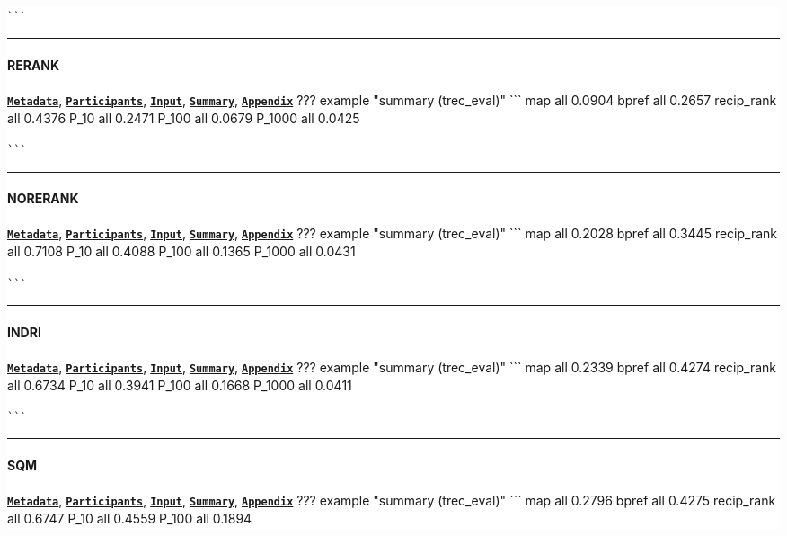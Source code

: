 	```
---
#### RERANK 
[**`Metadata`**](./runs.md#rerank), [**`Participants`**](./participants.md#kobeu), [**`Input`**](https://trec.nist.gov/results/trec20/medical/input.RERANK.gz), [**`Summary`**](https://trec.nist.gov/results/trec20/medical/summary.trec_eval.RERANK), [**`Appendix`**](https://trec.nist.gov/pubs/trec20/appendices/medical/aut.RERANK.pdf)
??? example "summary (trec_eval)"
	```
	map 			 all 0.0904 
	bpref 			 all 0.2657 
	recip_rank 		 all 0.4376 
	P_10 			 all 0.2471 
	P_100 			 all 0.0679 
	P_1000 			 all 0.0425 

	```
---
#### NORERANK 
[**`Metadata`**](./runs.md#norerank), [**`Participants`**](./participants.md#kobeu), [**`Input`**](https://trec.nist.gov/results/trec20/medical/input.NORERANK.gz), [**`Summary`**](https://trec.nist.gov/results/trec20/medical/summary.trec_eval.NORERANK), [**`Appendix`**](https://trec.nist.gov/pubs/trec20/appendices/medical/aut.NORERANK.pdf)
??? example "summary (trec_eval)"
	```
	map 			 all 0.2028 
	bpref 			 all 0.3445 
	recip_rank 		 all 0.7108 
	P_10 			 all 0.4088 
	P_100 			 all 0.1365 
	P_1000 			 all 0.0431 

	```
---
#### INDRI 
[**`Metadata`**](./runs.md#indri), [**`Participants`**](./participants.md#kobeu), [**`Input`**](https://trec.nist.gov/results/trec20/medical/input.INDRI.gz), [**`Summary`**](https://trec.nist.gov/results/trec20/medical/summary.trec_eval.INDRI), [**`Appendix`**](https://trec.nist.gov/pubs/trec20/appendices/medical/aut.INDRI.pdf)
??? example "summary (trec_eval)"
	```
	map 			 all 0.2339 
	bpref 			 all 0.4274 
	recip_rank 		 all 0.6734 
	P_10 			 all 0.3941 
	P_100 			 all 0.1668 
	P_1000 			 all 0.0411 

	```
---
#### SQM 
[**`Metadata`**](./runs.md#sqm), [**`Participants`**](./participants.md#dutchhattrick), [**`Input`**](https://trec.nist.gov/results/trec20/medical/input.SQM.gz), [**`Summary`**](https://trec.nist.gov/results/trec20/medical/summary.trec_eval.SQM), [**`Appendix`**](https://trec.nist.gov/pubs/trec20/appendices/medical/aut.SQM.pdf)
??? example "summary (trec_eval)"
	```
	map 			 all 0.2796 
	bpref 			 all 0.4275 
	recip_rank 		 all 0.6747 
	P_10 			 all 0.4559 
	P_100 			 all 0.1894 